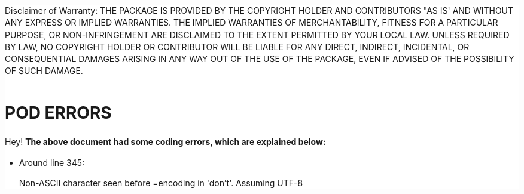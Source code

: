 Disclaimer of Warranty: THE PACKAGE IS PROVIDED BY THE COPYRIGHT HOLDER
AND CONTRIBUTORS "AS IS' AND WITHOUT ANY EXPRESS OR IMPLIED WARRANTIES.
THE IMPLIED WARRANTIES OF MERCHANTABILITY, FITNESS FOR A PARTICULAR
PURPOSE, OR NON-INFRINGEMENT ARE DISCLAIMED TO THE EXTENT PERMITTED BY
YOUR LOCAL LAW. UNLESS REQUIRED BY LAW, NO COPYRIGHT HOLDER OR
CONTRIBUTOR WILL BE LIABLE FOR ANY DIRECT, INDIRECT, INCIDENTAL, OR
CONSEQUENTIAL DAMAGES ARISING IN ANY WAY OUT OF THE USE OF THE PACKAGE,
EVEN IF ADVISED OF THE POSSIBILITY OF SUCH DAMAGE.

# POD ERRORS

Hey! **The above document had some coding errors, which are explained below:**

- Around line 345:

    Non-ASCII character seen before =encoding in 'don’t'. Assuming UTF-8

